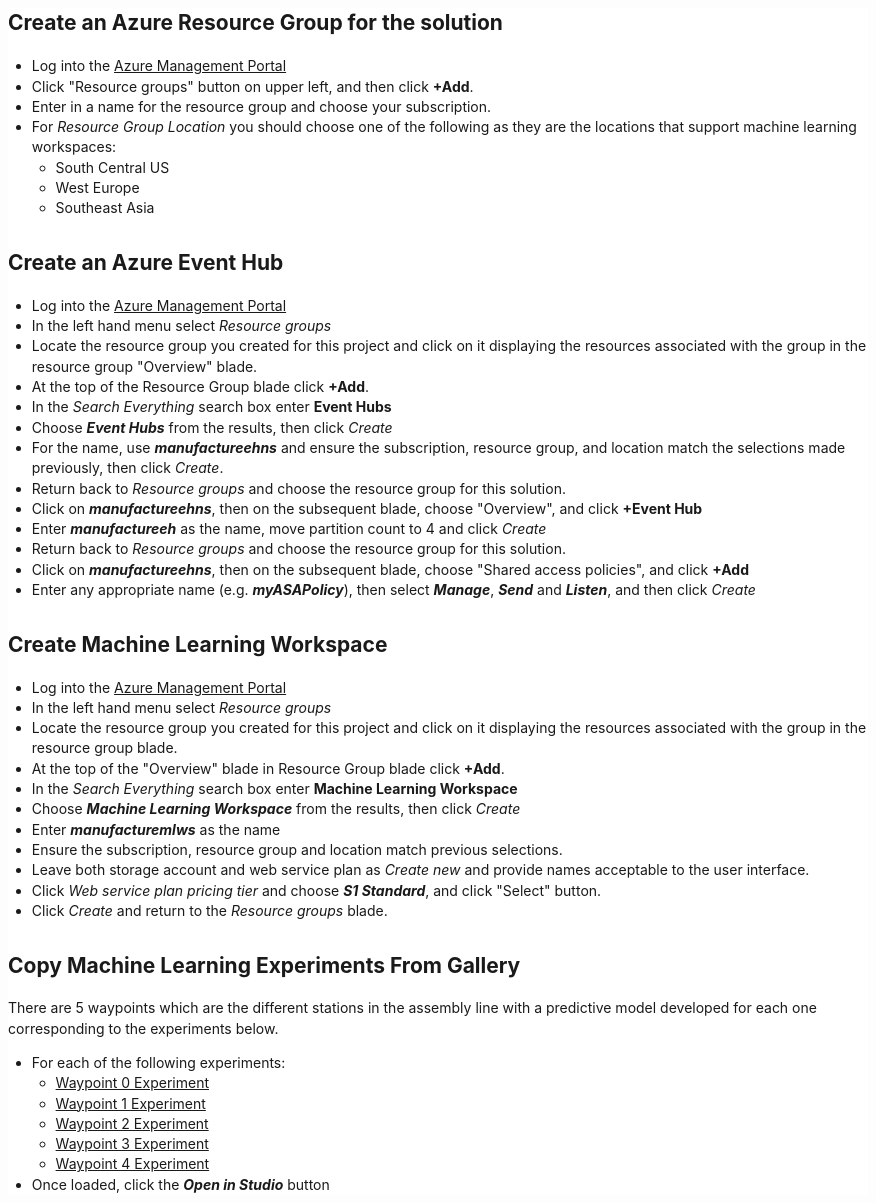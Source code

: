 ## Create an Azure Resource Group for the solution
 - Log into the [Azure Management Portal](https://ms.portal.azure.com) 
 - Click "Resource groups" button on upper left, and then click __+Add__. 
 - Enter in a name for the resource group and choose your subscription.
 - For *Resource Group Location* you should choose one of the following as they are the locations that support machine learning workspaces:
    - South Central US
    - West Europe
    - Southeast Asia  

## Create an Azure Event Hub
 - Log into the [Azure Management Portal](https://ms.portal.azure.com) 
 - In the left hand menu select *Resource groups*
 - Locate the resource group  you created for this project and click on it displaying the resources associated with the group in the resource group "Overview" blade.
 - At the top of the Resource Group blade click __+Add__.
 - In the *Search Everything* search box enter **Event Hubs**
 - Choose ***Event Hubs*** from the results, then click *Create*
 - For the name, use ***manufactureehns*** and ensure the subscription, resource group, and location match the selections made previously, then click *Create*.
 - Return back to *Resource groups* and choose the resource group for this solution.
 - Click on ***manufactureehns***, then on the subsequent blade, choose "Overview", and click __+Event Hub__
 - Enter ***manufactureeh*** as the name, move partition count to 4 and click *Create*
 - Return back to *Resource groups* and choose the resource group for this solution.
 - Click on ***manufactureehns***, then on the subsequent blade, choose "Shared access policies", and click  __+Add__
 - Enter any appropriate name (e.g. ***myASAPolicy***), then select ***Manage***, ***Send*** and ***Listen***, and then click *Create*  

## Create Machine Learning Workspace
 - Log into the [Azure Management Portal](https://ms.portal.azure.com) 
 - In the left hand menu select *Resource groups*
 - Locate the resource group  you created for this project and click on it displaying the resources associated with the group in the resource group blade.
 - At the top of the "Overview" blade in Resource Group blade click __+Add__.
 - In the *Search Everything* search box enter **Machine Learning Workspace**
 - Choose ***Machine Learning Workspace*** from the results, then click *Create*
 - Enter ***manufacturemlws*** as the name
 - Ensure the subscription, resource group and location match previous selections.
 - Leave both storage account and web service plan as *Create new* and provide names acceptable to the user interface.
 - Click *Web service plan pricing tier* and choose ***S1 Standard***, and click "Select" button.
 - Click *Create* and return to the *Resource groups* blade.  
  
## Copy Machine Learning Experiments From Gallery
There are 5 waypoints which are the different stations in the assembly line with a predictive model developed for each one corresponding to the experiments below.  
 - For each of the following experiments:
    - [Waypoint 0 Experiment](http://gallery.cortanaintelligence.com/Experiment/Prediction-Model-Mk-IIII-w-p-0-Predictive-Exp-1)
    - [Waypoint 1 Experiment](http://gallery.cortanaintelligence.com/Experiment/Prediction-Model-Mk-IIII-w-p-1-Predictive-Exp-1)
    - [Waypoint 2 Experiment](http://gallery.cortanaintelligence.com/Experiment/Prediction-Model-Mk-IIII-w-p-2-Predictive-Exp-1)
    - [Waypoint 3 Experiment](http://gallery.cortanaintelligence.com/Experiment/Prediction-Model-Mk-IIII-w-p-3-Predictive-Exp-1)
    - [Waypoint 4 Experiment](http://gallery.cortanaintelligence.com/Experiment/Prediction-Model-Mk-IIII-w-p-4-Predictive-Exp-1) 
 - Once loaded, click the ***Open in Studio*** button